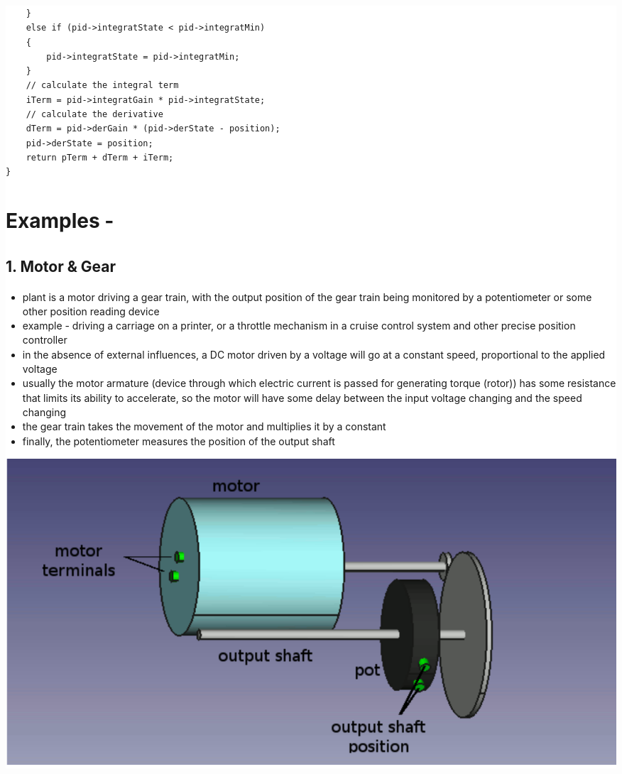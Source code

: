 ```
    }
    else if (pid->integratState < pid->integratMin)
    {
        pid->integratState = pid->integratMin;
    }
    // calculate the integral term
    iTerm = pid->integratGain * pid->integratState;
    // calculate the derivative
    dTerm = pid->derGain * (pid->derState - position);
    pid->derState = position;
    return pTerm + dTerm + iTerm;
}
```



# Examples - 

## 1. Motor & Gear

- plant is a motor driving a gear train, with the output position of the gear train being monitored by a potentiometer or some other position reading device
- example - driving a carriage on a printer, or a throttle mechanism in a cruise control system and other precise position controller
- in the absence of external influences, a DC motor driven by a voltage will go at a constant speed, proportional to the applied voltage
- usually the motor armature (device through which electric current is passed for generating torque (rotor)) has some resistance that limits its ability to accelerate, so the motor will have some delay between the input voltage changing and the speed changing
- the gear train takes the movement of the motor and multiplies it by a constant
- finally, the potentiometer measures the position of the output shaft

![](./References/3_3.png)
